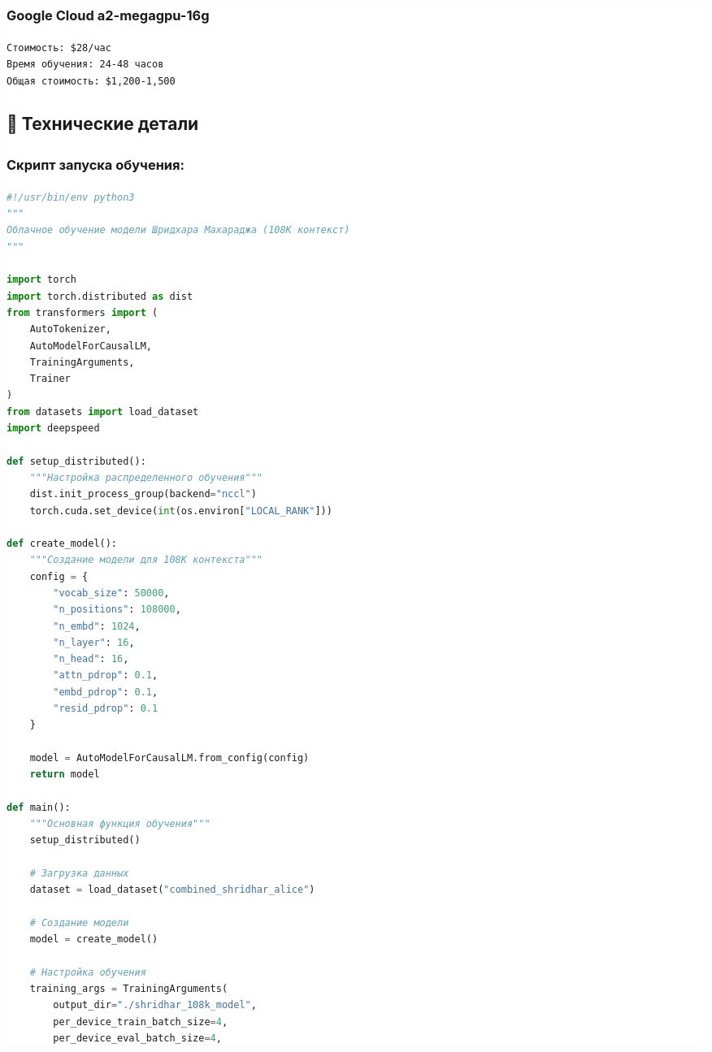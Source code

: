 ### **Google Cloud a2-megagpu-16g**
```
Стоимость: $28/час
Время обучения: 24-48 часов
Общая стоимость: $1,200-1,500
```

## 🔧 Технические детали

### Скрипт запуска обучения:
```python
#!/usr/bin/env python3
"""
Облачное обучение модели Шридхара Махараджа (108K контекст)
"""

import torch
import torch.distributed as dist
from transformers import (
    AutoTokenizer, 
    AutoModelForCausalLM,
    TrainingArguments,
    Trainer
)
from datasets import load_dataset
import deepspeed

def setup_distributed():
    """Настройка распределенного обучения"""
    dist.init_process_group(backend="nccl")
    torch.cuda.set_device(int(os.environ["LOCAL_RANK"]))

def create_model():
    """Создание модели для 108K контекста"""
    config = {
        "vocab_size": 50000,
        "n_positions": 108000,
        "n_embd": 1024,
        "n_layer": 16,
        "n_head": 16,
        "attn_pdrop": 0.1,
        "embd_pdrop": 0.1,
        "resid_pdrop": 0.1
    }
    
    model = AutoModelForCausalLM.from_config(config)
    return model

def main():
    """Основная функция обучения"""
    setup_distributed()
    
    # Загрузка данных
    dataset = load_dataset("combined_shridhar_alice")
    
    # Создание модели
    model = create_model()
    
    # Настройка обучения
    training_args = TrainingArguments(
        output_dir="./shridhar_108k_model",
        per_device_train_batch_size=4,
        per_device_eval_batch_size=4,
```